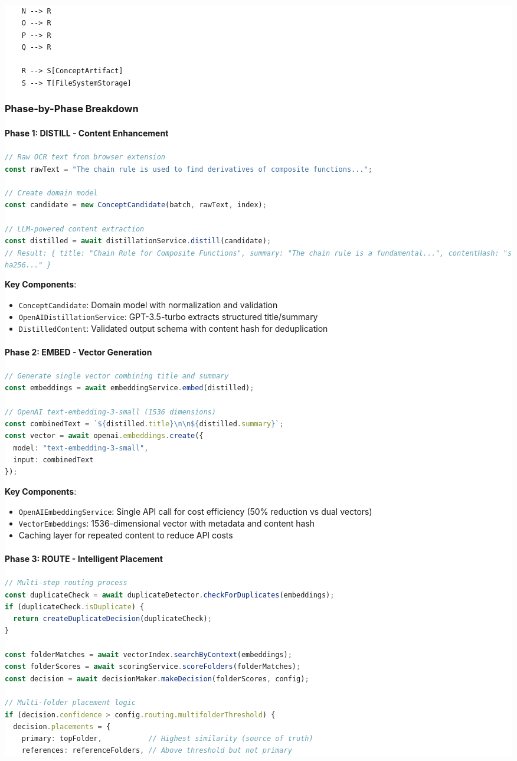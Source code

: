 ```mermaid
    N --> R
    O --> R
    P --> R
    Q --> R
    
    R --> S[ConceptArtifact]
    S --> T[FileSystemStorage]
```

### Phase-by-Phase Breakdown

#### Phase 1: DISTILL - Content Enhancement
```typescript
// Raw OCR text from browser extension
const rawText = "The chain rule is used to find derivatives of composite functions...";

// Create domain model
const candidate = new ConceptCandidate(batch, rawText, index);

// LLM-powered content extraction
const distilled = await distillationService.distill(candidate);
// Result: { title: "Chain Rule for Composite Functions", summary: "The chain rule is a fundamental...", contentHash: "sha256..." }
```

**Key Components**:
- `ConceptCandidate`: Domain model with normalization and validation
- `OpenAIDistillationService`: GPT-3.5-turbo extracts structured title/summary
- `DistilledContent`: Validated output schema with content hash for deduplication

#### Phase 2: EMBED - Vector Generation  
```typescript
// Generate single vector combining title and summary
const embeddings = await embeddingService.embed(distilled);

// OpenAI text-embedding-3-small (1536 dimensions)
const combinedText = `${distilled.title}\n\n${distilled.summary}`;
const vector = await openai.embeddings.create({
  model: "text-embedding-3-small",
  input: combinedText
});
```

**Key Components**:
- `OpenAIEmbeddingService`: Single API call for cost efficiency (50% reduction vs dual vectors)
- `VectorEmbeddings`: 1536-dimensional vector with metadata and content hash
- Caching layer for repeated content to reduce API costs

#### Phase 3: ROUTE - Intelligent Placement
```typescript
// Multi-step routing process
const duplicateCheck = await duplicateDetector.checkForDuplicates(embeddings);
if (duplicateCheck.isDuplicate) {
  return createDuplicateDecision(duplicateCheck);
}

const folderMatches = await vectorIndex.searchByContext(embeddings);
const folderScores = await scoringService.scoreFolders(folderMatches);
const decision = await decisionMaker.makeDecision(folderScores, config);

// Multi-folder placement logic
if (decision.confidence > config.routing.multifolderThreshold) {
  decision.placements = {
    primary: topFolder,           // Highest similarity (source of truth)
    references: referenceFolders, // Above threshold but not primary
```